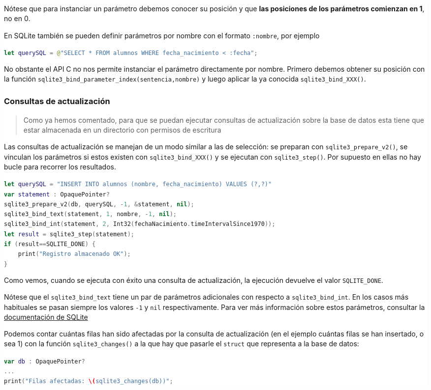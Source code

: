 Nótese que para instanciar un parámetro debemos conocer su posición y que **las posiciones de los parámetros comienzan en 1**, no en 0.

En SQLite también se pueden definir parámetros por nombre con el formato `:nombre`, por ejemplo

```swift
let querySQL = @"SELECT * FROM alumnos WHERE fecha_nacimiento < :fecha";
```

No obstante el API C no nos permite instanciar el parámetro directamente por nombre. Primero debemos obtener su posición con la función `sqlite3_bind_parameter_index(sentencia,nombre)` y luego aplicar la ya conocida `sqlite3_bind_XXX()`. 


### Consultas de actualización

> Como ya hemos comentado, para que se puedan ejecutar consultas de actualización sobre la base de datos esta tiene que estar almacenada en un directorio con permisos de escritura

Las consultas de actualización se manejan de un modo similar a las de selección: se preparan con `sqlite3_prepare_v2()`, se vinculan los parámetros si estos existen con `sqlite3_bind_XXX()` y se ejecutan con `sqlite3_step()`. Por supuesto en ellas no hay bucle para recorrer los resultados.

```swift
let querySQL = "INSERT INTO alumnos (nombre, fecha_nacimiento) VALUES (?,?)"
var statement : OpaquePointer?
sqlite3_prepare_v2(db, querySQL, -1, &statement, nil);
sqlite3_bind_text(statement, 1, nombre, -1, nil);
sqlite3_bind_int(statement, 2, Int32(fechaNacimiento.timeIntervalSince1970));
let result = sqlite3_step(statement);
if (result==SQLITE_DONE) {
    print("Registro almacenado OK");
}
```
	
Como vemos, cuando se ejecuta con éxito una consulta de actualización, la ejecución devuelve el valor `SQLITE_DONE`.

Nótese que el `sqlite3_bind_text` tiene un par de parámetros adicionales con respecto a `sqlite3_bind_int`. En los casos más habituales se pasan siempre los valores `-1` y `nil` respectivamente. Para ver más información sobre estos parámetros, consultar la [documentación de SQLite](https://www.sqlite.org/c3ref/bind_blob.html)

Podemos contar cuántas filas han sido afectadas por la consulta de actualización (en el ejemplo cuántas filas se han insertado, o sea 1) con la función `sqlite3_changes()` a la que hay que pasarle el `struct` que representa a la base de datos:

```swift
var db : OpaquePointer?
...
print("Filas afectadas: \(sqlite3_changes(db))";
```


